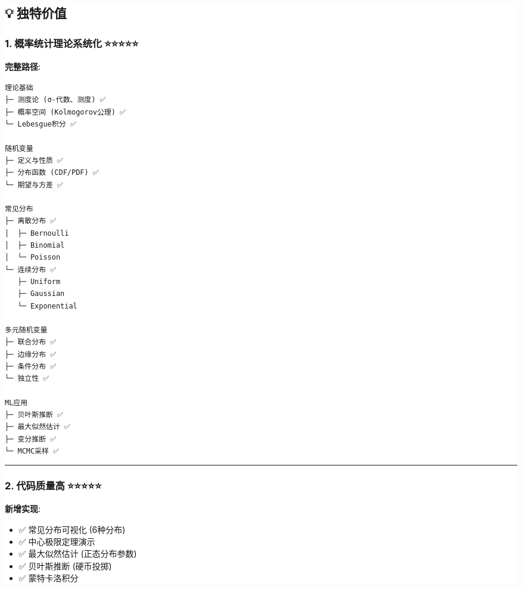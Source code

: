 
## 💡 独特价值

### 1. 概率统计理论系统化 ⭐⭐⭐⭐⭐

**完整路径**:

```text
理论基础
├─ 测度论 (σ-代数、测度) ✅
├─ 概率空间 (Kolmogorov公理) ✅
└─ Lebesgue积分 ✅

随机变量
├─ 定义与性质 ✅
├─ 分布函数 (CDF/PDF) ✅
└─ 期望与方差 ✅

常见分布
├─ 离散分布 ✅
│  ├─ Bernoulli
│  ├─ Binomial
│  └─ Poisson
└─ 连续分布 ✅
   ├─ Uniform
   ├─ Gaussian
   └─ Exponential

多元随机变量
├─ 联合分布 ✅
├─ 边缘分布 ✅
├─ 条件分布 ✅
└─ 独立性 ✅

ML应用
├─ 贝叶斯推断 ✅
├─ 最大似然估计 ✅
├─ 变分推断 ✅
└─ MCMC采样 ✅
```

---

### 2. 代码质量高 ⭐⭐⭐⭐⭐

**新增实现**:

- ✅ 常见分布可视化 (6种分布)
- ✅ 中心极限定理演示
- ✅ 最大似然估计 (正态分布参数)
- ✅ 贝叶斯推断 (硬币投掷)
- ✅ 蒙特卡洛积分
